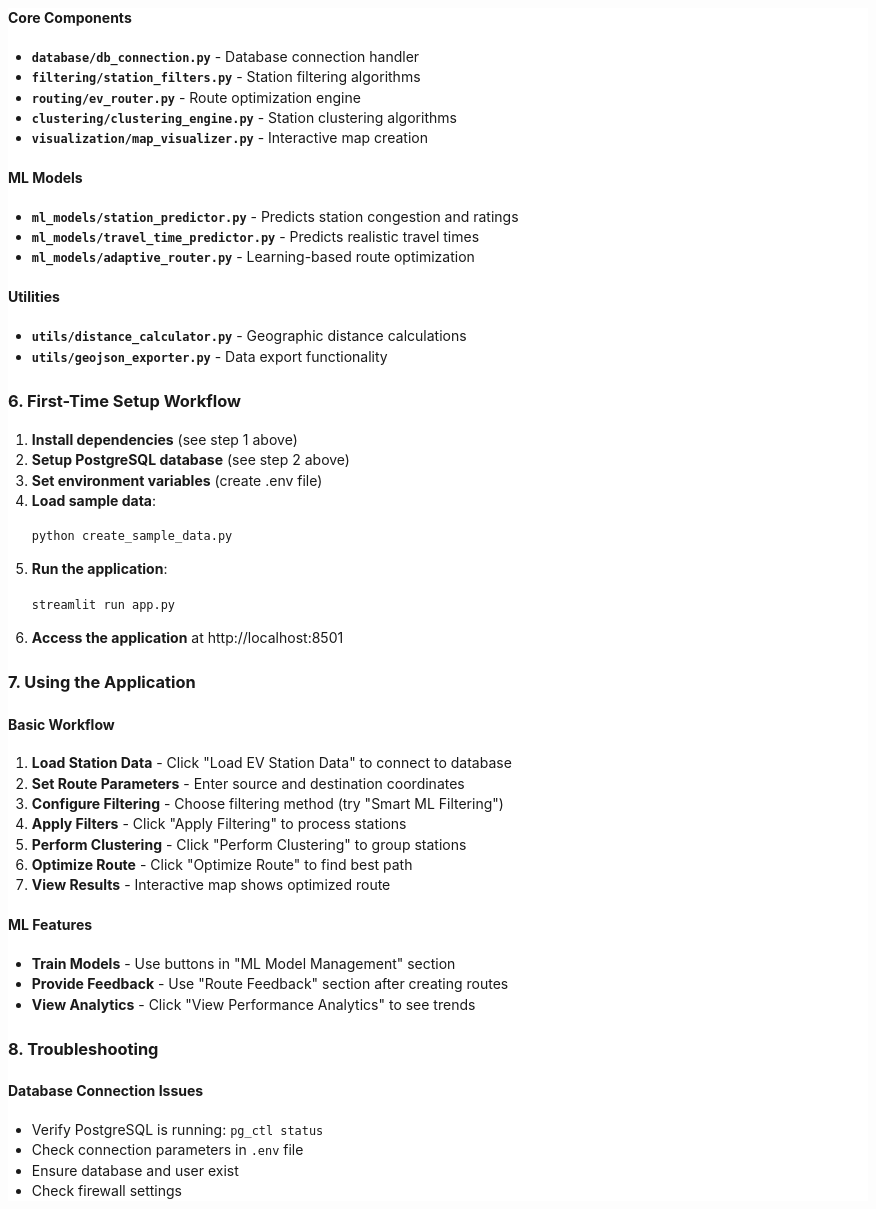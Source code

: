 #### Core Components
- **`database/db_connection.py`** - Database connection handler
- **`filtering/station_filters.py`** - Station filtering algorithms
- **`routing/ev_router.py`** - Route optimization engine
- **`clustering/clustering_engine.py`** - Station clustering algorithms
- **`visualization/map_visualizer.py`** - Interactive map creation

#### ML Models
- **`ml_models/station_predictor.py`** - Predicts station congestion and ratings
- **`ml_models/travel_time_predictor.py`** - Predicts realistic travel times
- **`ml_models/adaptive_router.py`** - Learning-based route optimization

#### Utilities
- **`utils/distance_calculator.py`** - Geographic distance calculations
- **`utils/geojson_exporter.py`** - Data export functionality

### 6. First-Time Setup Workflow

1. **Install dependencies** (see step 1 above)
2. **Setup PostgreSQL database** (see step 2 above)
3. **Set environment variables** (create .env file)
4. **Load sample data**:
   ```bash
   python create_sample_data.py
   ```
5. **Run the application**:
   ```bash
   streamlit run app.py
   ```
6. **Access the application** at http://localhost:8501

### 7. Using the Application

#### Basic Workflow
1. **Load Station Data** - Click "Load EV Station Data" to connect to database
2. **Set Route Parameters** - Enter source and destination coordinates
3. **Configure Filtering** - Choose filtering method (try "Smart ML Filtering")
4. **Apply Filters** - Click "Apply Filtering" to process stations
5. **Perform Clustering** - Click "Perform Clustering" to group stations
6. **Optimize Route** - Click "Optimize Route" to find best path
7. **View Results** - Interactive map shows optimized route

#### ML Features
- **Train Models** - Use buttons in "ML Model Management" section
- **Provide Feedback** - Use "Route Feedback" section after creating routes
- **View Analytics** - Click "View Performance Analytics" to see trends

### 8. Troubleshooting

#### Database Connection Issues
- Verify PostgreSQL is running: `pg_ctl status`
- Check connection parameters in `.env` file
- Ensure database and user exist
- Check firewall settings
